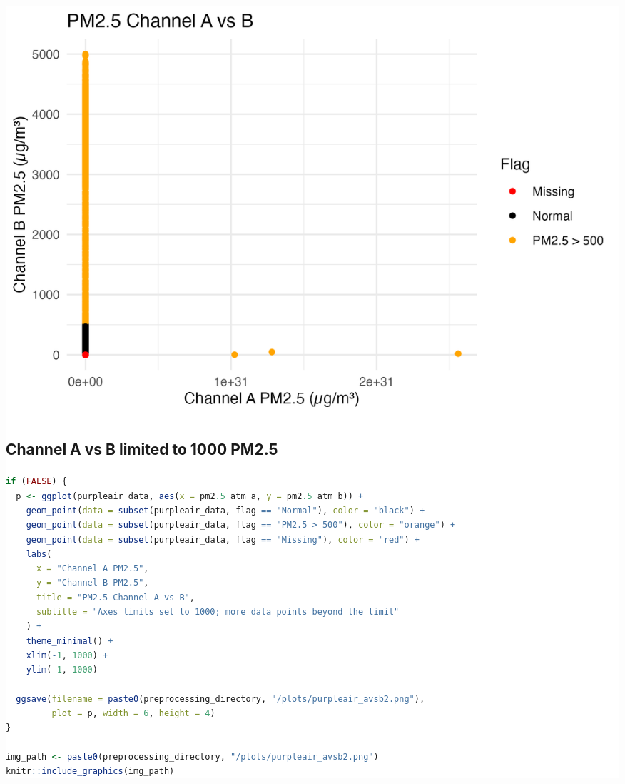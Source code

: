 <img src="Preprocessing/plots/purpleair_avsb1.png" width="1800" />

## Channel A vs B limited to 1000 PM2.5

```r
if (FALSE) {
  p <- ggplot(purpleair_data, aes(x = pm2.5_atm_a, y = pm2.5_atm_b)) +
    geom_point(data = subset(purpleair_data, flag == "Normal"), color = "black") +
    geom_point(data = subset(purpleair_data, flag == "PM2.5 > 500"), color = "orange") +
    geom_point(data = subset(purpleair_data, flag == "Missing"), color = "red") +
    labs(
      x = "Channel A PM2.5",
      y = "Channel B PM2.5",
      title = "PM2.5 Channel A vs B",
      subtitle = "Axes limits set to 1000; more data points beyond the limit"
    ) +
    theme_minimal() +
    xlim(-1, 1000) +
    ylim(-1, 1000)

  ggsave(filename = paste0(preprocessing_directory, "/plots/purpleair_avsb2.png"),
         plot = p, width = 6, height = 4)
}

img_path <- paste0(preprocessing_directory, "/plots/purpleair_avsb2.png")
knitr::include_graphics(img_path)
```

